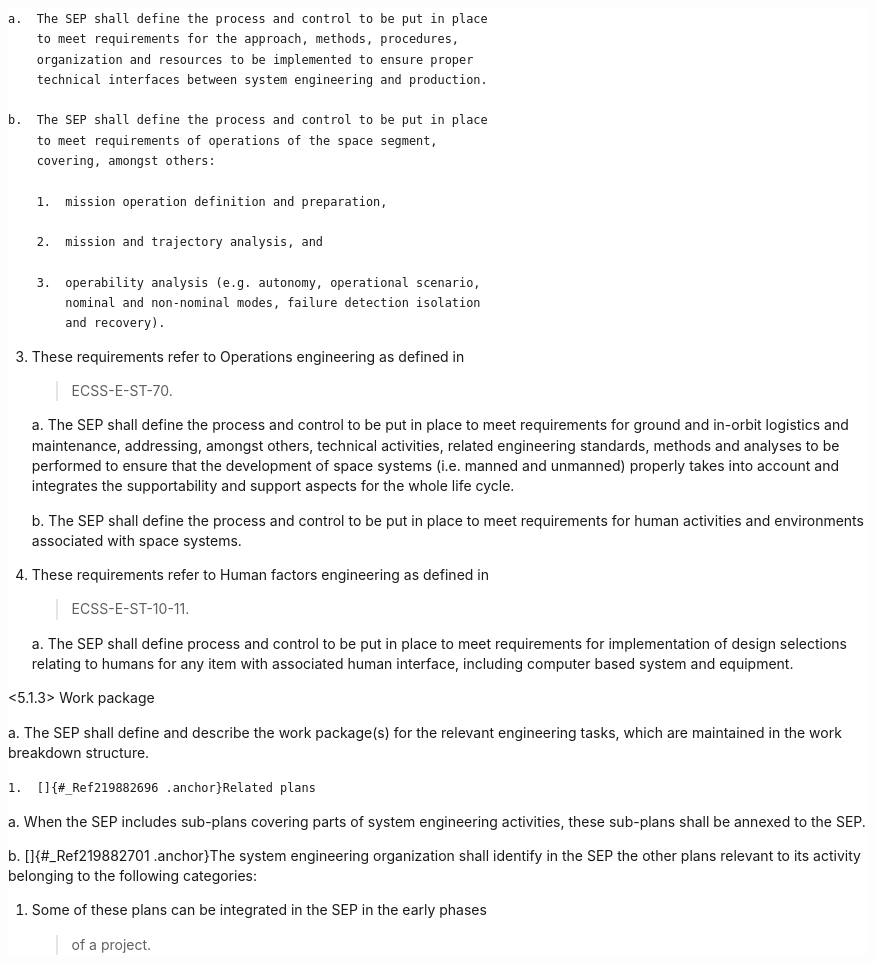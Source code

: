    a.  The SEP shall define the process and control to be put in place
        to meet requirements for the approach, methods, procedures,
        organization and resources to be implemented to ensure proper
        technical interfaces between system engineering and production.

    b.  The SEP shall define the process and control to be put in place
        to meet requirements of operations of the space segment,
        covering, amongst others:

        1.  mission operation definition and preparation,

        2.  mission and trajectory analysis, and

        3.  operability analysis (e.g. autonomy, operational scenario,
            nominal and non-nominal modes, failure detection isolation
            and recovery).

3.  These requirements refer to Operations engineering as defined in
    > ECSS-E-ST-70.

    a.  The SEP shall define the process and control to be put in place
        to meet requirements for ground and in-orbit logistics and
        maintenance, addressing, amongst others, technical activities,
        related engineering standards, methods and analyses to be
        performed to ensure that the development of space systems (i.e.
        manned and unmanned) properly takes into account and integrates
        the supportability and support aspects for the whole life cycle.

    b.  The SEP shall define the process and control to be put in place
        to meet requirements for human activities and environments
        associated with space systems.

4.  These requirements refer to Human factors engineering as defined in
    > ECSS-E-ST-10-11.

    a.  The SEP shall define process and control to be put in place to
        meet requirements for implementation of design selections
        relating to humans for any item with associated human interface,
        including computer based system and equipment.

&lt;5.1.3&gt; Work package

a.  The SEP shall define and describe the work package(s) for the
    relevant engineering tasks, which are maintained in the work
    breakdown structure.

    1.  []{#_Ref219882696 .anchor}Related plans



a.  When the SEP includes sub-plans covering parts of system engineering
    activities, these sub-plans shall be annexed to the SEP.

b.  []{#_Ref219882701 .anchor}The system engineering organization shall
    identify in the SEP the other plans relevant to its activity
    belonging to the following categories:



1.  Some of these plans can be integrated in the SEP in the early phases
    > of a project.
